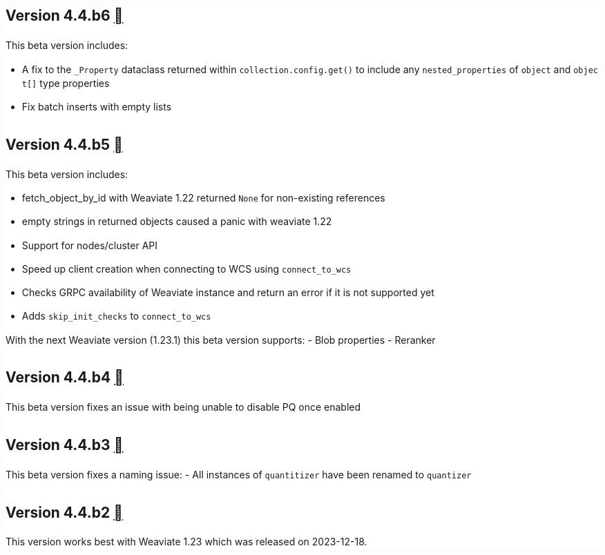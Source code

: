 
## Version 4.4.b6 [](https://weaviate-python-client.readthedocs.io/en/stable/changelog.html\#version-4-4-b6 "Link to this heading")

This beta version includes:

- A fix to the `_Property` dataclass returned within `collection.config.get()` to include any `nested_properties` of `object` and `object[]` type properties

- Fix batch inserts with empty lists


## Version 4.4.b5 [](https://weaviate-python-client.readthedocs.io/en/stable/changelog.html\#version-4-4-b5 "Link to this heading")

This beta version includes:

- fetch\_object\_by\_id with Weaviate 1.22 returned `None` for non-existing references

- empty strings in returned objects caused a panic with weaviate 1.22

- Support for nodes/cluster API

- Speed up client creation when connecting to WCS using `connect_to_wcs`

- Checks GRPC availability of Weaviate instance and return an error if it is not supported yet

- Adds `skip_init_checks` to `connect_to_wcs`


With the next Weaviate version (1.23.1) this beta version supports:
\- Blob properties
\- Reranker

## Version 4.4.b4 [](https://weaviate-python-client.readthedocs.io/en/stable/changelog.html\#version-4-4-b4 "Link to this heading")

This beta version fixes an issue with being unable to disable PQ once enabled

## Version 4.4.b3 [](https://weaviate-python-client.readthedocs.io/en/stable/changelog.html\#version-4-4-b3 "Link to this heading")

This beta version fixes a naming issue:
\- All instances of `quantitizer` have been renamed to `quantizer`

## Version 4.4.b2 [](https://weaviate-python-client.readthedocs.io/en/stable/changelog.html\#version-4-4-b2 "Link to this heading")

This version works best with Weaviate 1.23 which was released on 2023-12-18.

